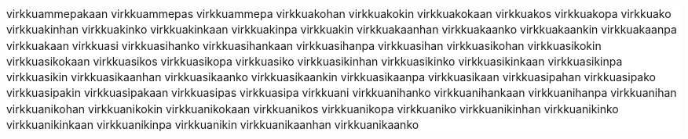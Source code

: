 virkkuammepakaan
virkkuammepas
virkkuammepa
virkkuakohan
virkkuakokin
virkkuakokaan
virkkuakos
virkkuakopa
virkkuako
virkkuakinhan
virkkuakinko
virkkuakinkaan
virkkuakinpa
virkkuakin
virkkuakaanhan
virkkuakaanko
virkkuakaankin
virkkuakaanpa
virkkuakaan
virkkuasi
virkkuasihanko
virkkuasihankaan
virkkuasihanpa
virkkuasihan
virkkuasikohan
virkkuasikokin
virkkuasikokaan
virkkuasikos
virkkuasikopa
virkkuasiko
virkkuasikinhan
virkkuasikinko
virkkuasikinkaan
virkkuasikinpa
virkkuasikin
virkkuasikaanhan
virkkuasikaanko
virkkuasikaankin
virkkuasikaanpa
virkkuasikaan
virkkuasipahan
virkkuasipako
virkkuasipakin
virkkuasipakaan
virkkuasipas
virkkuasipa
virkkuani
virkkuanihanko
virkkuanihankaan
virkkuanihanpa
virkkuanihan
virkkuanikohan
virkkuanikokin
virkkuanikokaan
virkkuanikos
virkkuanikopa
virkkuaniko
virkkuanikinhan
virkkuanikinko
virkkuanikinkaan
virkkuanikinpa
virkkuanikin
virkkuanikaanhan
virkkuanikaanko